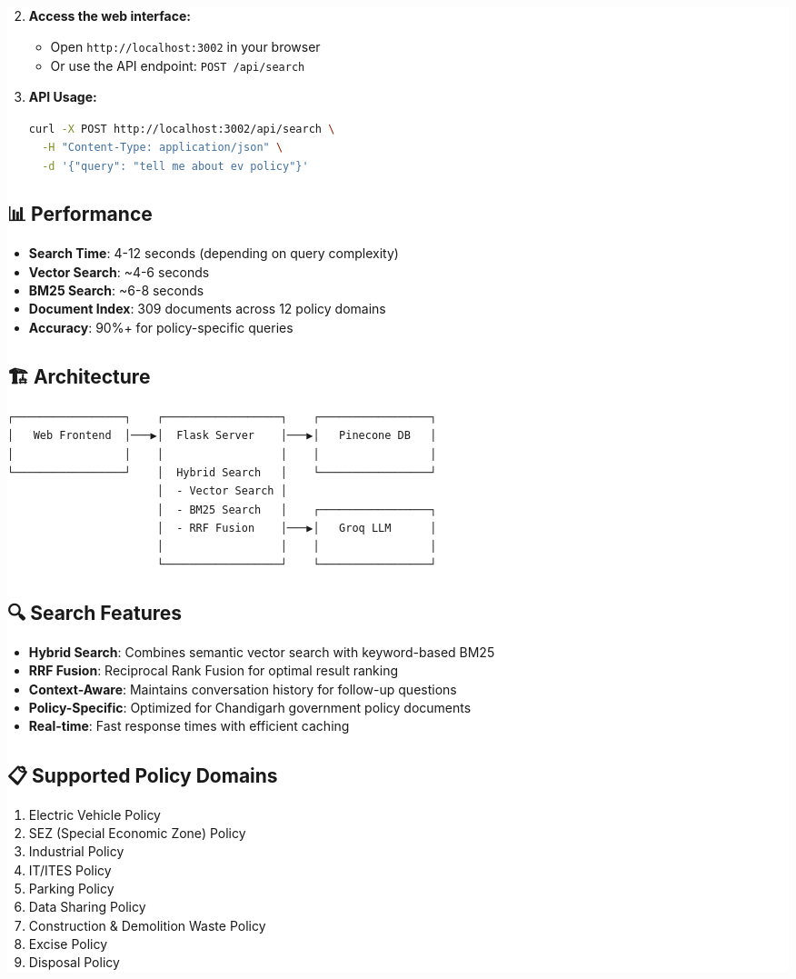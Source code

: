 2. **Access the web interface:**
   - Open `http://localhost:3002` in your browser
   - Or use the API endpoint: `POST /api/search`

3. **API Usage:**
   ```bash
   curl -X POST http://localhost:3002/api/search \
     -H "Content-Type: application/json" \
     -d '{"query": "tell me about ev policy"}'
   ```

## 📊 Performance

- **Search Time**: 4-12 seconds (depending on query complexity)
- **Vector Search**: ~4-6 seconds
- **BM25 Search**: ~6-8 seconds  
- **Document Index**: 309 documents across 12 policy domains
- **Accuracy**: 90%+ for policy-specific queries

## 🏗️ Architecture

```
┌─────────────────┐    ┌──────────────────┐    ┌─────────────────┐
│   Web Frontend  │───▶│  Flask Server    │───▶│   Pinecone DB   │
│                 │    │                  │    │                 │
└─────────────────┘    │  Hybrid Search   │    └─────────────────┘
                       │  - Vector Search │    
                       │  - BM25 Search   │    ┌─────────────────┐
                       │  - RRF Fusion    │───▶│   Groq LLM      │
                       │                  │    │                 │
                       └──────────────────┘    └─────────────────┘
```

## 🔍 Search Features

- **Hybrid Search**: Combines semantic vector search with keyword-based BM25
- **RRF Fusion**: Reciprocal Rank Fusion for optimal result ranking
- **Context-Aware**: Maintains conversation history for follow-up questions
- **Policy-Specific**: Optimized for Chandigarh government policy documents
- **Real-time**: Fast response times with efficient caching

## 📋 Supported Policy Domains

1. Electric Vehicle Policy
2. SEZ (Special Economic Zone) Policy  
3. Industrial Policy
4. IT/ITES Policy
5. Parking Policy
6. Data Sharing Policy
7. Construction & Demolition Waste Policy
8. Excise Policy
9. Disposal Policy
